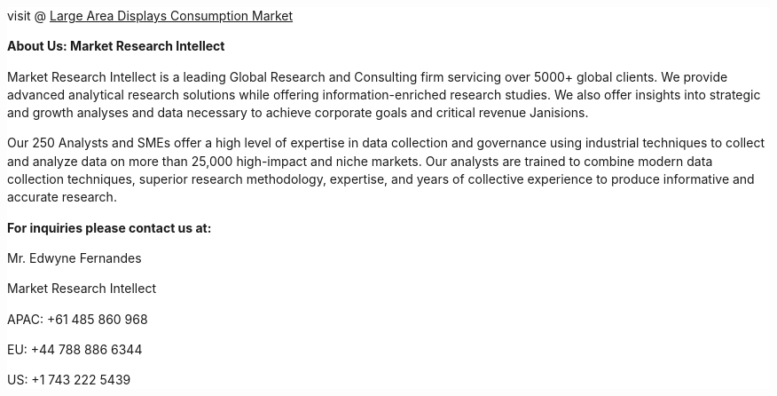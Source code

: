 visit&nbsp;@</strong>&nbsp;</span><span class="font-[700]"><a href="https://www.marketresearchintellect.com/product/global-large-area-displays-consumption-market-size-and-forecast/?utm_source=Linkedin&utm_medium=026" target="_blank" data-tracking-control-name="article-ssr-frontend-pulse_little-text-block" data-tracking-will-navigate="" data-test-link="">Large Area Displays Consumption Market</a></span></p><p><strong><span class="font-[700]">About Us: Market Research Intellect</span></strong></p><p><span class="">Market Research Intellect is a leading Global Research and Consulting firm servicing over 5000+ global clients. We provide advanced analytical research solutions while offering information-enriched research studies.&nbsp;</span>We also offer insights into strategic and growth analyses and data necessary to achieve corporate goals and critical revenue Janisions.</p><p><span class="">Our 250 Analysts and SMEs offer a high level of expertise in data collection and governance using industrial techniques to collect and analyze data on more than 25,000 high-impact and niche markets. Our analysts are trained to combine modern data collection techniques, superior research methodology, expertise, and years of collective experience to produce informative and accurate research.</span></p><p><strong>For inquiries please contact us at:</strong></p><p>Mr. Edwyne Fernandes</p><p>Market Research Intellect</p><p>APAC: +61 485 860 968</p><p>EU: +44 788 886 6344</p><p>US: +1 743 222 5439</p>
